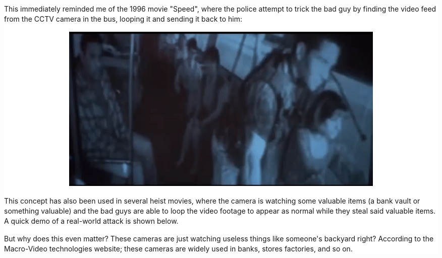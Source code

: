 This immediately reminded me of the 1996 movie "Speed", where the police attempt to trick the bad guy by finding the video feed from the CCTV camera in the bus, looping it and sending it back to him:

<p align="center">
  <img width="70%" src="/assets/images/research/v380/speed-bus-loop.gif" />
</p>

This concept has also been used in several heist movies, where the camera is watching some valuable items (a bank vault or something valuable) and the bad guys are able to loop the video footage to appear as normal while they steal said valuable items. A quick demo of a real-world attack is shown below.

<p align="center">
<iframe width="560" height="315" src="https://www.youtube.com/embed/Ocv1Sp3wJNQ" frameborder="0" allow="accelerometer; autoplay; clipboard-write; encrypted-media; gyroscope; picture-in-picture" allowfullscreen></iframe>
</p>

But why does this even matter? These cameras are just watching useless things like someone's backyard right? According to the Macro-Video technologies website; these cameras are widely used in banks, stores factories, and so on.

<p align="center">
